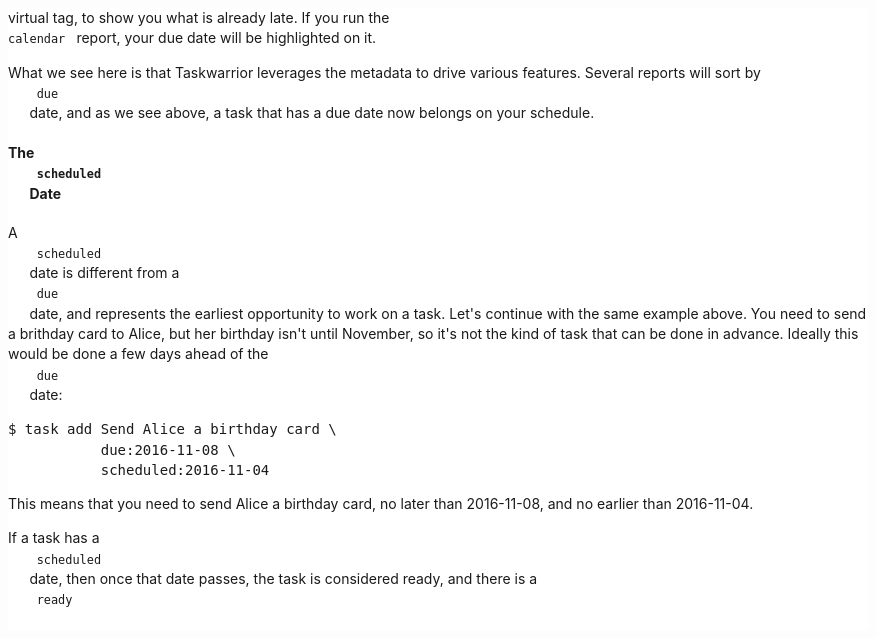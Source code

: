    virtual tag, to show you what is already late.
              If you run the
   <code>
    calendar
   </code>
   report, your due date will be
              highlighted on it.
  </p>
  <p>
   What we see here is that Taskwarrior leverages the metadata to drive
              various features. Several reports will sort by
   <code>
    due
   </code>
   date,
              and as we see above, a task that has a due date now belongs on your
              schedule.
  </p>
  <a name="scheduled">
  </a>
  <h4>
   The
   <code>
    scheduled
   </code>
   Date
  </h4>
  <p>
   A
   <code>
    scheduled
   </code>
   date is different from a
   <code>
    due
   </code>
   date,
              and represents the earliest opportunity to work on a task. Let's continue
              with the same example above.  You need to send a brithday card to Alice,
              but her birthday isn't until November, so it's not the kind of task that
              can be done in advance. Ideally this would be done a few days ahead of
              the
   <code>
    due
   </code>
   date:
  </p>
  <pre>$ task add Send Alice a birthday card \
           due:2016-11-08 \
           scheduled:2016-11-04</pre>
  <p>
   This means that you need to send Alice a birthday card, no later than 2016-11-08,
              and no earlier than 2016-11-04.
  </p>
  <p>
   If a task has a
   <code>
    scheduled
   </code>
   date, then once that date passes, the
              task is considered ready, and there is a
   <code>
    ready
   </code>
